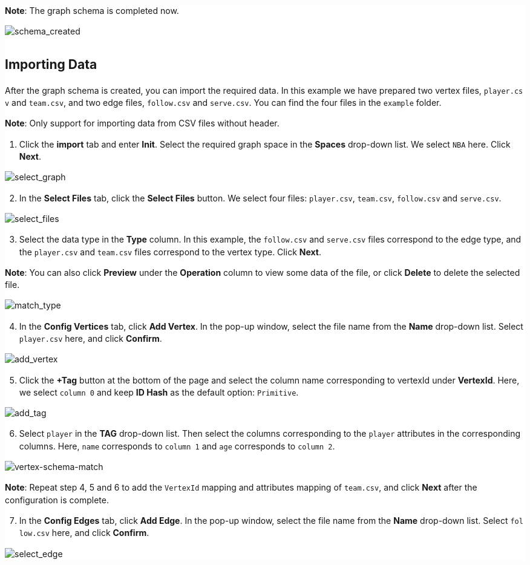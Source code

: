 **Note**: The graph schema is completed now.

![schema_created](https://user-images.githubusercontent.com/40747875/72595375-ab235400-3944-11ea-9d30-a48f20fee205.png)

## Importing Data

After the graph schema is created, you can import the required data. In this example we have prepared two vertex files, `player.csv` and `team.csv`, and two edge files, `follow.csv` and `serve.csv`. You can find the four files in the `example` folder.

**Note**: Only support for importing data from CSV files without header.

1. Click the **import** tab and enter **Init**. Select the required graph space in the **Spaces** drop-down list. We select `NBA` here. Click **Next**.

![select_graph](https://user-images.githubusercontent.com/40747875/72596032-22a5b300-3946-11ea-8001-7e27fc005013.png)

2. In the **Select Files** tab, click the **Select Files** button. We select four files: `player.csv`, `team.csv`, `follow.csv` and `serve.csv`.

![select_files](https://user-images.githubusercontent.com/40747875/72596622-3998d500-3947-11ea-9347-016ef8fc7768.png)

3. Select the data type in the **Type** column. In this example, the `follow.csv` and `serve.csv` files correspond to the edge type, and the `player.csv` and `team.csv` files correspond to the vertex type. Click **Next**.

**Note**: You can also click **Preview** under the **Operation** column to view some data of the file, or click **Delete** to delete the selected file.

![match_type](https://user-images.githubusercontent.com/40747875/72597090-fe4ad600-3947-11ea-8681-adf49fc64f4d.png)

4. In the **Config Vertices** tab, click **Add Vertex**. In the pop-up window, select the file name from the **Name** drop-down list. Select `player.csv` here, and click **Confirm**.

![add_vertex](https://user-images.githubusercontent.com/40747875/72597466-d314b680-3948-11ea-92fd-6e40ee1097c4.png)

5. Click the **+Tag** button at the bottom of the page and select the column name corresponding to vertexId under **VertexId**. Here, we select `column 0` and keep **ID Hash** as the default option: `Primitive`.

![add_tag](https://user-images.githubusercontent.com/40747875/72597655-24bd4100-3949-11ea-9822-e4c0b97bc772.png)

6. Select `player` in the **TAG** drop-down list. Then select the columns corresponding to the `player` attributes in the corresponding columns. Here, `name` corresponds to `column 1` and `age` corresponds to `column 2`.

![vertex-schema-match](https://user-images.githubusercontent.com/40747875/72598125-23d8df00-394a-11ea-866e-78521a124582.png)

**Note**: Repeat step 4, 5 and 6 to add the `VertexId` mapping and attributes mapping of `team.csv`, and click **Next** after the configuration is complete.

7. In the **Config Edges** tab, click **Add Edge**. In the pop-up window, select the file name from the **Name** drop-down list. Select `follow.csv` here, and click **Confirm**.

![select_edge](https://user-images.githubusercontent.com/40747875/72598592-0bb58f80-394b-11ea-9298-a36ef1786a9b.png)
